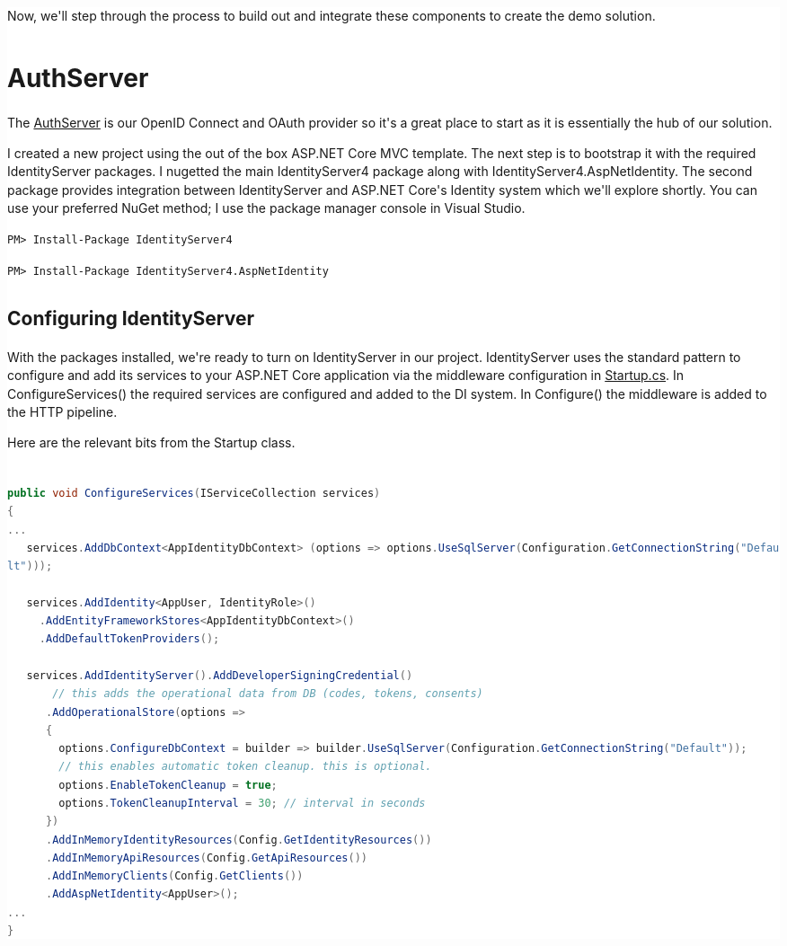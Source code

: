 Now, we'll step through the process to build out and integrate these components to create the demo solution.

# AuthServer

The [AuthServer](https://github.com/mmacneil/AngularASPNETCoreOAuth/tree/master/src/AuthServer) is our OpenID Connect and OAuth provider so it's a great place to start as it is essentially the hub of our solution.

I created a new project using the out of the box ASP.NET Core MVC template. The next step is to bootstrap it with the required IdentityServer packages. I nugetted the main IdentityServer4 package along with IdentityServer4.AspNetIdentity. The second package provides integration between IdentityServer and ASP.NET Core's Identity system which we'll explore shortly. You can use your preferred NuGet method; I use the package manager console in Visual Studio.

`PM> Install-Package IdentityServer4`

`PM> Install-Package IdentityServer4.AspNetIdentity`

## Configuring IdentityServer
With the packages installed, we're ready to turn on IdentityServer in our project. IdentityServer uses the standard pattern to configure and add its services to your ASP.NET Core application via the middleware configuration in [Startup.cs](https://github.com/mmacneil/AngularASPNETCoreOAuth/blob/master/src/AuthServer/AuthServer/Startup.cs). In ConfigureServices() the required services are configured and added to the DI system. In Configure() the middleware is added to the HTTP pipeline.

Here are the relevant bits from the Startup class.

```csharp

public void ConfigureServices(IServiceCollection services)
{
...
   services.AddDbContext<AppIdentityDbContext> (options => options.UseSqlServer(Configuration.GetConnectionString("Default")));

   services.AddIdentity<AppUser, IdentityRole>()
     .AddEntityFrameworkStores<AppIdentityDbContext>()
     .AddDefaultTokenProviders();

   services.AddIdentityServer().AddDeveloperSigningCredential()
       // this adds the operational data from DB (codes, tokens, consents)
      .AddOperationalStore(options =>
      {
        options.ConfigureDbContext = builder => builder.UseSqlServer(Configuration.GetConnectionString("Default"));
        // this enables automatic token cleanup. this is optional.
        options.EnableTokenCleanup = true;
        options.TokenCleanupInterval = 30; // interval in seconds
      })
      .AddInMemoryIdentityResources(Config.GetIdentityResources())
      .AddInMemoryApiResources(Config.GetApiResources())
      .AddInMemoryClients(Config.GetClients())
      .AddAspNetIdentity<AppUser>();
...
}

```
